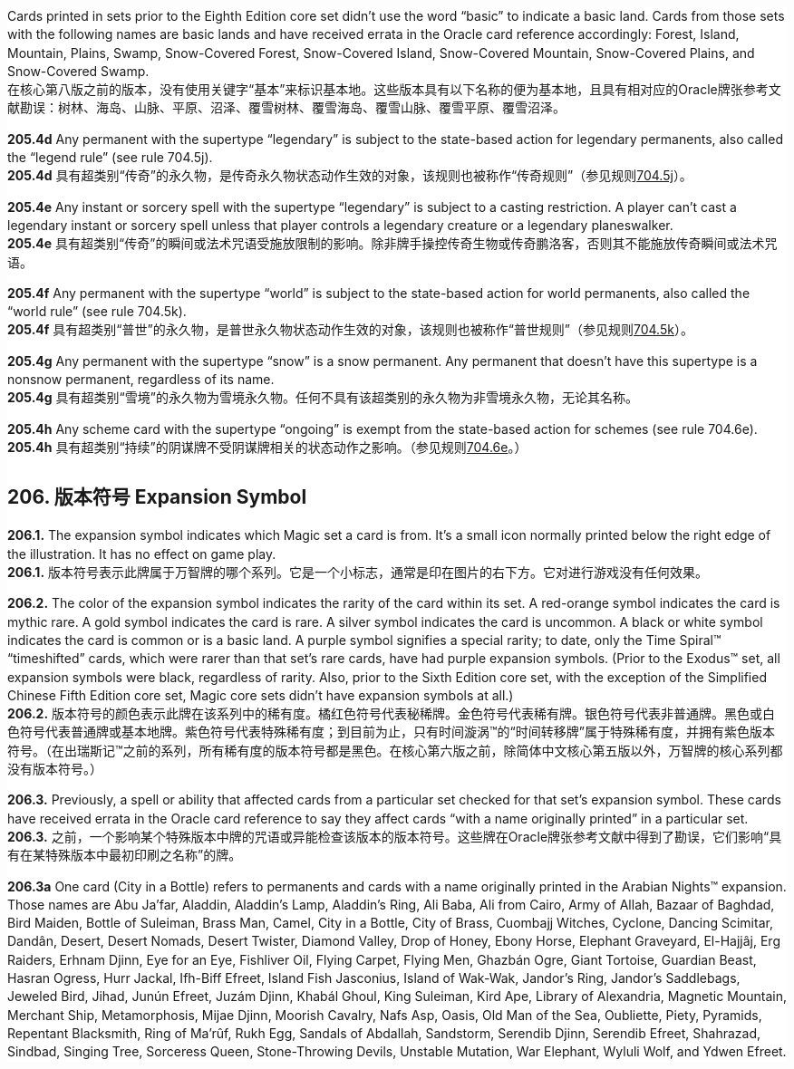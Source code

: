 Cards printed in sets prior to the Eighth Edition core set didn’t use the word “basic” to indicate a basic land. Cards from those sets with the following names are basic lands and have received errata in the Oracle card reference accordingly: Forest, Island, Mountain, Plains, Swamp, Snow-Covered Forest, Snow-Covered Island, Snow-Covered Mountain, Snow-Covered Plains, and Snow-Covered Swamp.   
在核心第八版之前的版本，没有使用关键字“基本”来标识基本地。这些版本具有以下名称的便为基本地，且具有相对应的Oracle牌张参考文献勘误：树林、海岛、山脉、平原、沼泽、覆雪树林、覆雪海岛、覆雪山脉、覆雪平原、覆雪沼泽。

<b id='cr205-4d'>205.4d</b> Any permanent with the supertype “legendary” is subject to the state-based action for legendary permanents, also called the “legend rule” (see rule 704.5j).   
<b>205.4d</b> 具有超类别“传奇”的永久物，是传奇永久物状态动作生效的对象，该规则也被称作“传奇规则”（参见规则[704.5j](/7#cr704-5j)）。

<b id='cr205-4e'>205.4e</b> Any instant or sorcery spell with the supertype “legendary” is subject to a casting restriction. A player can’t cast a legendary instant or sorcery spell unless that player controls a legendary creature or a legendary planeswalker.   
<b>205.4e</b> 具有超类别“传奇”的瞬间或法术咒语受施放限制的影响。除非牌手操控传奇生物或传奇鹏洛客，否则其不能施放传奇瞬间或法术咒语。

<b id='cr205-4f'>205.4f</b> Any permanent with the supertype “world” is subject to the state-based action for world permanents, also called the “world rule” (see rule 704.5k).   
<b>205.4f</b> 具有超类别“普世”的永久物，是普世永久物状态动作生效的对象，该规则也被称作“普世规则”（参见规则[704.5k](/7#cr704-5k)）。

<b id='cr205-4g'>205.4g</b> Any permanent with the supertype “snow” is a snow permanent. Any permanent that doesn’t have this supertype is a nonsnow permanent, regardless of its name.   
<b>205.4g</b> 具有超类别“雪境”的永久物为雪境永久物。任何不具有该超类别的永久物为非雪境永久物，无论其名称。

<b id='cr205-4h'>205.4h</b> Any scheme card with the supertype “ongoing” is exempt from the state-based action for schemes (see rule 704.6e).   
<b>205.4h</b> 具有超类别“持续”的阴谋牌不受阴谋牌相关的状态动作之影响。（参见规则[704.6e](/7#cr704-6e)。）

## <span id='cr206'>206.</span> 版本符号 Expansion Symbol
<b id='cr206-1'>206.1.</b> The expansion symbol indicates which Magic set a card is from. It’s a small icon normally printed below the right edge of the illustration. It has no effect on game play.   
<b>206.1.</b> 版本符号表示此牌属于万智牌的哪个系列。它是一个小标志，通常是印在图片的右下方。它对进行游戏没有任何效果。

<b id='cr206-2'>206.2.</b> The color of the expansion symbol indicates the rarity of the card within its set. A red-orange symbol indicates the card is mythic rare. A gold symbol indicates the card is rare. A silver symbol indicates the card is uncommon. A black or white symbol indicates the card is common or is a basic land. A purple symbol signifies a special rarity; to date, only the Time Spiral™ “timeshifted” cards, which were rarer than that set’s rare cards, have had purple expansion symbols. (Prior to the Exodus™ set, all expansion symbols were black, regardless of rarity. Also, prior to the Sixth Edition core set, with the exception of the Simplified Chinese Fifth Edition core set, Magic core sets didn’t have expansion symbols at all.)   
<b>206.2.</b> 版本符号的颜色表示此牌在该系列中的稀有度。橘红色符号代表秘稀牌。金色符号代表稀有牌。银色符号代表非普通牌。黑色或白色符号代表普通牌或基本地牌。紫色符号代表特殊稀有度；到目前为止，只有时间漩涡™的“时间转移牌”属于特殊稀有度，并拥有紫色版本符号。（在出瑞斯记™之前的系列，所有稀有度的版本符号都是黑色。在核心第六版之前，除简体中文核心第五版以外，万智牌的核心系列都没有版本符号。）

<b id='cr206-3'>206.3.</b> Previously, a spell or ability that affected cards from a particular set checked for that set’s expansion symbol. These cards have received errata in the Oracle card reference to say they affect cards “with a name originally printed” in a particular set.   
<b>206.3.</b> 之前，一个影响某个特殊版本中牌的咒语或异能检查该版本的版本符号。这些牌在Oracle牌张参考文献中得到了勘误，它们影响“具有在某特殊版本中最初印刷之名称”的牌。

<b id='cr206-3a'>206.3a</b> One card (City in a Bottle) refers to permanents and cards with a name originally printed in the Arabian Nights™ expansion. Those names are Abu Ja’far, Aladdin, Aladdin’s Lamp, Aladdin’s Ring, Ali Baba, Ali from Cairo, Army of Allah, Bazaar of Baghdad, Bird Maiden, Bottle of Suleiman, Brass Man, Camel, City in a Bottle, City of Brass, Cuombajj Witches, Cyclone, Dancing Scimitar, Dandân, Desert, Desert Nomads, Desert Twister, Diamond Valley, Drop of Honey, Ebony Horse, Elephant Graveyard, El-Hajjâj, Erg Raiders, Erhnam Djinn, Eye for an Eye, Fishliver Oil, Flying Carpet, Flying Men, Ghazbán Ogre, Giant Tortoise, Guardian Beast, Hasran Ogress, Hurr Jackal, Ifh-Biff Efreet, Island Fish Jasconius, Island of Wak-Wak, Jandor’s Ring, Jandor’s Saddlebags, Jeweled Bird, Jihad, Junún Efreet, Juzám Djinn, Khabál Ghoul, King Suleiman, Kird Ape, Library of Alexandria, Magnetic Mountain, Merchant Ship, Metamorphosis, Mijae Djinn, Moorish Cavalry, Nafs Asp, Oasis, Old Man of the Sea, Oubliette, Piety, Pyramids, Repentant Blacksmith, Ring of Ma’rûf, Rukh Egg, Sandals of Abdallah, Sandstorm, Serendib Djinn, Serendib Efreet, Shahrazad, Sindbad, Singing Tree, Sorceress Queen, Stone-Throwing Devils, Unstable Mutation, War Elephant, Wyluli Wolf, and Ydwen Efreet.   